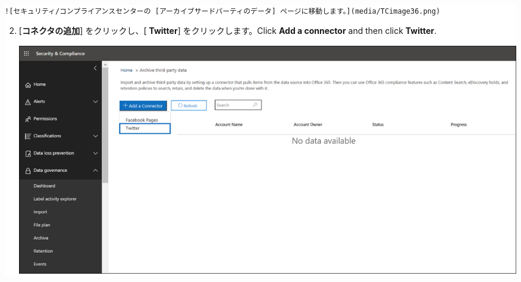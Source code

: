     ![セキュリティ/コンプライアンスセンターの [アーカイブサードパーティのデータ] ページに移動します。](media/TCimage36.png)

2. <span data-ttu-id="696bb-228">[**コネクタの追加**] をクリックし、[ **Twitter**] をクリックします。</span><span class="sxs-lookup"><span data-stu-id="696bb-228">Click **Add a connector** and then click **Twitter**.</span></span>

   ![[コネクタの追加] をクリックして Twitter コネクタを追加します。](media/TCimage37.png)
